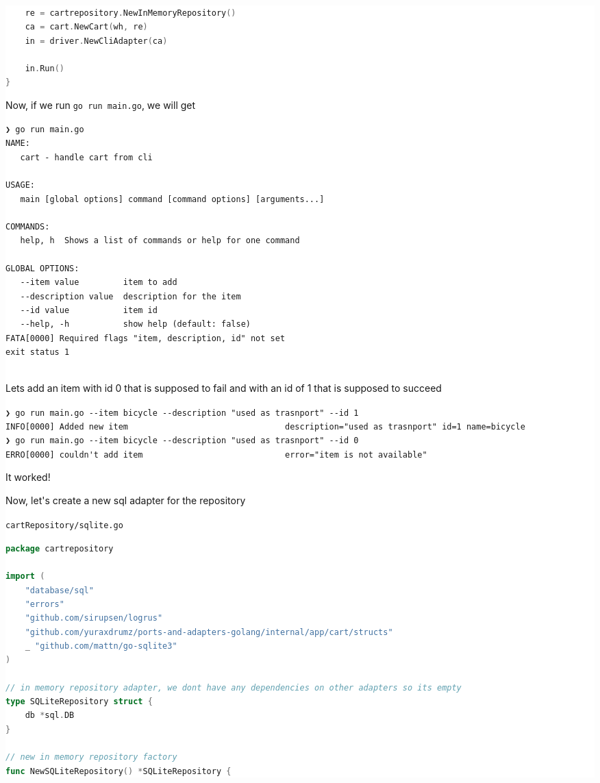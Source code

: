 ```go
	re = cartrepository.NewInMemoryRepository()
	ca = cart.NewCart(wh, re)
	in = driver.NewCliAdapter(ca)

	in.Run()
}

```

Now, if we run `go run main.go`, we will get

```
❯ go run main.go
NAME:
   cart - handle cart from cli

USAGE:
   main [global options] command [command options] [arguments...]

COMMANDS:
   help, h  Shows a list of commands or help for one command

GLOBAL OPTIONS:
   --item value         item to add
   --description value  description for the item
   --id value           item id
   --help, -h           show help (default: false)
FATA[0000] Required flags "item, description, id" not set 
exit status 1


```

Lets add an item with id 0 that is supposed to fail and with an id of 1 that is supposed to succeed

```
❯ go run main.go --item bicycle --description "used as trasnport" --id 1
INFO[0000] Added new item                                description="used as trasnport" id=1 name=bicycle
❯ go run main.go --item bicycle --description "used as trasnport" --id 0
ERRO[0000] couldn't add item                             error="item is not available"

```

It worked!

Now, let's create a new sql adapter for the repository

`cartRepository/sqlite.go`
```go
package cartrepository

import (
	"database/sql"
	"errors"
	"github.com/sirupsen/logrus"
	"github.com/yuraxdrumz/ports-and-adapters-golang/internal/app/cart/structs"
	_ "github.com/mattn/go-sqlite3"
)

// in memory repository adapter, we dont have any dependencies on other adapters so its empty
type SQLiteRepository struct {
	db *sql.DB
}

// new in memory repository factory
func NewSQLiteRepository() *SQLiteRepository {
```